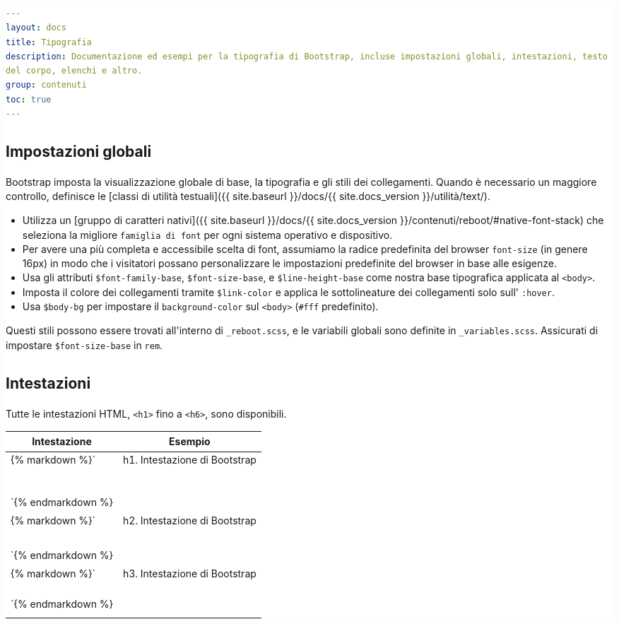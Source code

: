 ```yaml
---
layout: docs
title: Tipografia
description: Documentazione ed esempi per la tipografia di Bootstrap, incluse impostazioni globali, intestazioni, testo del corpo, elenchi e altro.
group: contenuti
toc: true
---
```


## Impostazioni globali

Bootstrap imposta la visualizzazione globale di base, la tipografia e gli stili dei collegamenti. Quando è necessario un maggiore controllo, definisce le [classi di utilità testuali]({{ site.baseurl }}/docs/{{ site.docs_version }}/utilità/text/).

- Utilizza un [gruppo di caratteri nativi]({{ site.baseurl }}/docs/{{ site.docs_version }}/contenuti/reboot/#native-font-stack) che seleziona la migliore `famiglia di font` per ogni sistema operativo e dispositivo.
- Per avere una più completa e accessibile scelta di font, assumiamo la radice predefinita del browser `font-size` (in genere 16px) in modo che i visitatori possano personalizzare le impostazioni predefinite del browser in base alle esigenze.
- Usa gli attributi `$font-family-base`, `$font-size-base`, e `$line-height-base` come nostra base tipografica applicata al `<body>`.
- Imposta il colore dei collegamenti tramite `$link-color` e applica le sottolineature dei collegamenti solo sull' `:hover`.
- Usa `$body-bg` per impostare il `background-color` sul `<body>` (`#fff` predefinito).

Questi stili possono essere trovati all'interno di `_reboot.scss`, e le variabili globali sono definite in `_variables.scss`. Assicurati di impostare `$font-size-base` in `rem`.

## Intestazioni

Tutte le intestazioni HTML, `<h1>` fino a `<h6>`, sono disponibili.

<table>
  <thead>
    <tr>
      <th>Intestazione</th>
      <th>Esempio</th>
    </tr>
  </thead>
  <tbody>
    <tr>
      <td>
        {% markdown %}`<h1></h1>`{% endmarkdown %}
      </td>
      <td><span class="h1">h1. Intestazione di Bootstrap</span></td>
    </tr>
    <tr>
      <td>
        {% markdown %}`<h2></h2>`{% endmarkdown %}
      </td>
      <td><span class="h2">h2. Intestazione di Bootstrap</span></td>
    </tr>
    <tr>
      <td>
        {% markdown %}`<h3></h3>`{% endmarkdown %}
      </td>
      <td><span class="h3">h3. Intestazione di Bootstrap</span></td>
    </tr>
    <tr>
      <td>